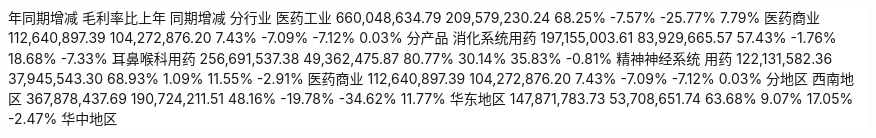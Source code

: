 年同期增减
毛利率比上年
同期增减
分行业
医药工业
660,048,634.79
209,579,230.24
68.25%
-7.57%
-25.77%
7.79%
医药商业
112,640,897.39
104,272,876.20
7.43%
-7.09%
-7.12%
0.03%
分产品
消化系统用药
197,155,003.61
83,929,665.57
57.43%
-1.76%
18.68%
-7.33%
耳鼻喉科用药
256,691,537.38
49,362,475.87
80.77%
30.14%
35.83%
-0.81%
精神神经系统
用药
122,131,582.36
37,945,543.30
68.93%
1.09%
11.55%
-2.91%
医药商业
112,640,897.39
104,272,876.20
7.43%
-7.09%
-7.12%
0.03%
分地区
西南地区
367,878,437.69
190,724,211.51
48.16%
-19.78%
-34.62%
11.77%
华东地区
147,871,783.73
53,708,651.74
63.68%
9.07%
17.05%
-2.47%
华中地区